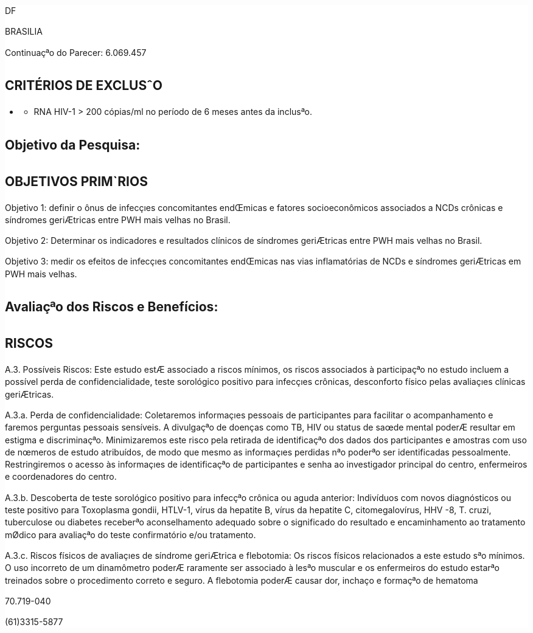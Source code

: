 DF

BRASILIA

Continuaçªo do Parecer: 6.069.457

## CRITÉRIOS DE EXCLUSˆO

- - RNA HIV-1 &gt; 200 cópias/ml no período de 6 meses antes da inclusªo.

## Objetivo da Pesquisa:

## OBJETIVOS PRIM`RIOS

Objetivo 1: definir o ônus de infecçıes concomitantes endŒmicas e fatores socioeconômicos associados a NCDs crônicas e síndromes geriÆtricas entre PWH mais velhas no Brasil.

Objetivo 2: Determinar os indicadores e resultados clínicos de síndromes geriÆtricas entre PWH mais velhas no Brasil.

Objetivo 3: medir os efeitos de infecçıes concomitantes endŒmicas nas vias inflamatórias de NCDs e síndromes geriÆtricas em PWH mais velhas.

## Avaliaçªo dos Riscos e Benefícios:

## RISCOS

A.3. Possíveis Riscos: Este estudo estÆ associado a riscos mínimos, os riscos associados à participaçªo no estudo incluem a possível perda de confidencialidade, teste sorológico positivo para infecçıes crônicas, desconforto físico pelas avaliaçıes clínicas geriÆtricas.

A.3.a. Perda de confidencialidade: Coletaremos informaçıes pessoais de participantes para facilitar o acompanhamento e faremos perguntas pessoais sensíveis. A divulgaçªo de doenças como TB, HIV ou status de saœde mental poderÆ resultar em estigma e discriminaçªo. Minimizaremos este risco pela retirada de identificaçªo dos dados dos participantes e amostras com uso de nœmeros de estudo atribuídos, de modo que mesmo as informaçıes perdidas nªo poderªo ser identificadas pessoalmente. Restringiremos o acesso às informaçıes de identificaçªo de participantes e senha ao investigador principal do centro, enfermeiros e coordenadores do centro.

A.3.b. Descoberta de teste sorológico positivo para infecçªo crônica ou aguda anterior: Indivíduos com novos diagnósticos ou teste positivo para Toxoplasma gondii, HTLV-1, vírus da hepatite B, vírus da hepatite C, citomegalovírus, HHV -8, T. cruzi, tuberculose ou diabetes receberªo aconselhamento adequado sobre o significado do resultado e encaminhamento ao tratamento mØdico para avaliaçªo do teste confirmatório e/ou tratamento.

A.3.c. Riscos físicos de avaliaçıes de síndrome geriÆtrica e flebotomia: Os riscos físicos relacionados a este estudo sªo mínimos. O uso incorreto de um dinamômetro poderÆ raramente ser associado à lesªo muscular e os enfermeiros do estudo estarªo treinados sobre o procedimento correto e seguro. A flebotomia poderÆ causar dor, inchaço e formaçªo de hematoma

70.719-040

(61)3315-5877
